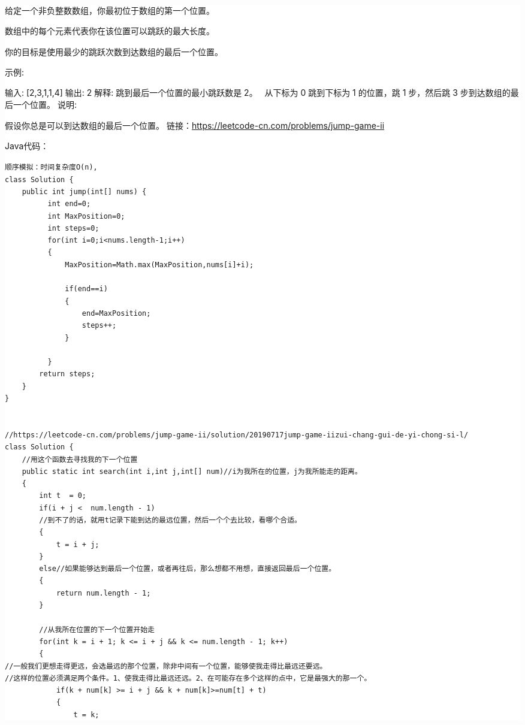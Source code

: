 给定一个非负整数数组，你最初位于数组的第一个位置。

数组中的每个元素代表你在该位置可以跳跃的最大长度。

你的目标是使用最少的跳跃次数到达数组的最后一个位置。

示例:

输入: [2,3,1,1,4]
输出: 2
解释: 跳到最后一个位置的最小跳跃数是 2。
     从下标为 0 跳到下标为 1 的位置，跳 1 步，然后跳 3 步到达数组的最后一个位置。
说明:

假设你总是可以到达数组的最后一个位置。
链接：https://leetcode-cn.com/problems/jump-game-ii

Java代码：
```
顺序模拟：时间复杂度O(n),
class Solution {
    public int jump(int[] nums) {
          int end=0;
          int MaxPosition=0;
          int steps=0;
          for(int i=0;i<nums.length-1;i++)
          {
              MaxPosition=Math.max(MaxPosition,nums[i]+i);
              
              if(end==i)
              {
                  end=MaxPosition;
                  steps++;
              }                
                
          } 
        return steps;
    }
}


//https://leetcode-cn.com/problems/jump-game-ii/solution/20190717jump-game-iizui-chang-gui-de-yi-chong-si-l/
class Solution {
    //用这个函数去寻找我的下一个位置
    public static int search(int i,int j,int[] num)//i为我所在的位置，j为我所能走的距离。
    {
        int t  = 0;
        if(i + j <  num.length - 1)
        //到不了的话，就用t记录下能到达的最远位置，然后一个个去比较，看哪个合适。
        {
            t = i + j;
        }
        else//如果能够达到最后一个位置，或者再往后，那么想都不用想，直接返回最后一个位置。
        {
            return num.length - 1;
        }
        
        //从我所在位置的下一个位置开始走
        for(int k = i + 1; k <= i + j && k <= num.length - 1; k++)
        {
//一般我们更想走得更远，会选最远的那个位置，除非中间有一个位置，能够使我走得比最远还要远。
//这样的位置必须满足两个条件。1、使我走得比最远还远。2、在可能存在多个这样的点中，它是最强大的那一个。
            if(k + num[k] >= i + j && k + num[k]>=num[t] + t)
            {
                t = k;
```